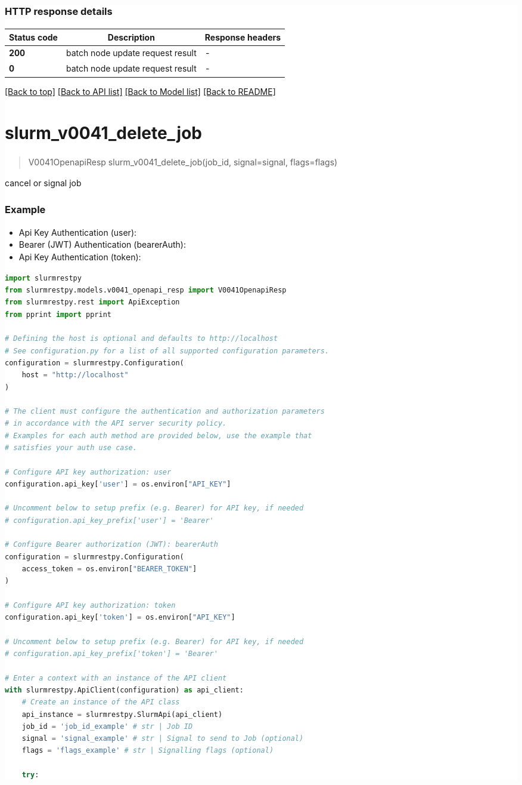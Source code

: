 ### HTTP response details

| Status code | Description | Response headers |
|-------------|-------------|------------------|
**200** | batch node update request result |  -  |
**0** | batch node update request result |  -  |

[[Back to top]](#) [[Back to API list]](../README.md#documentation-for-api-endpoints) [[Back to Model list]](../README.md#documentation-for-models) [[Back to README]](../README.md)

# **slurm_v0041_delete_job**
> V0041OpenapiResp slurm_v0041_delete_job(job_id, signal=signal, flags=flags)

cancel or signal job

### Example

* Api Key Authentication (user):
* Bearer (JWT) Authentication (bearerAuth):
* Api Key Authentication (token):

```python
import slurmrestpy
from slurmrestpy.models.v0041_openapi_resp import V0041OpenapiResp
from slurmrestpy.rest import ApiException
from pprint import pprint

# Defining the host is optional and defaults to http://localhost
# See configuration.py for a list of all supported configuration parameters.
configuration = slurmrestpy.Configuration(
    host = "http://localhost"
)

# The client must configure the authentication and authorization parameters
# in accordance with the API server security policy.
# Examples for each auth method are provided below, use the example that
# satisfies your auth use case.

# Configure API key authorization: user
configuration.api_key['user'] = os.environ["API_KEY"]

# Uncomment below to setup prefix (e.g. Bearer) for API key, if needed
# configuration.api_key_prefix['user'] = 'Bearer'

# Configure Bearer authorization (JWT): bearerAuth
configuration = slurmrestpy.Configuration(
    access_token = os.environ["BEARER_TOKEN"]
)

# Configure API key authorization: token
configuration.api_key['token'] = os.environ["API_KEY"]

# Uncomment below to setup prefix (e.g. Bearer) for API key, if needed
# configuration.api_key_prefix['token'] = 'Bearer'

# Enter a context with an instance of the API client
with slurmrestpy.ApiClient(configuration) as api_client:
    # Create an instance of the API class
    api_instance = slurmrestpy.SlurmApi(api_client)
    job_id = 'job_id_example' # str | Job ID
    signal = 'signal_example' # str | Signal to send to Job (optional)
    flags = 'flags_example' # str | Signalling flags (optional)

    try:
```